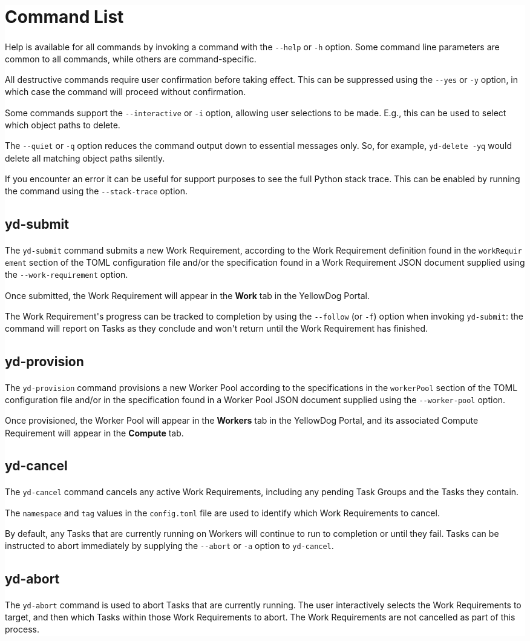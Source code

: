 # Command List

Help is available for all commands by invoking a command with the `--help` or `-h` option. Some command line parameters are common to all commands, while others are command-specific.

All destructive commands require user confirmation before taking effect. This can be suppressed using the `--yes` or `-y` option, in which case the command will proceed without confirmation.

Some commands support the `--interactive` or `-i` option, allowing user selections to be made. E.g., this can be used to select which object paths to delete.

The `--quiet` or `-q` option reduces the command output down to essential messages only. So, for example, `yd-delete -yq` would delete all matching object paths silently.

If you encounter an error it can be useful for support purposes to see the full Python stack trace. This can be enabled by running the command using the `--stack-trace` option.

## yd-submit

The `yd-submit` command submits a new Work Requirement, according to the Work Requirement definition found in the `workRequirement` section of the TOML configuration file and/or the specification found in a Work Requirement JSON document supplied using the `--work-requirement` option.

Once submitted, the Work Requirement will appear in the **Work** tab in the YellowDog Portal.

The Work Requirement's progress can be tracked to completion by using the `--follow` (or `-f`) option when invoking `yd-submit`: the command will report on Tasks as they conclude and won't return until the Work Requirement has finished.

## yd-provision

The `yd-provision` command provisions a new Worker Pool according to the specifications in the `workerPool` section of the TOML configuration file and/or in the specification found in a Worker Pool JSON document supplied using the `--worker-pool` option.

Once provisioned, the Worker Pool will appear in the **Workers** tab in the YellowDog Portal, and its associated Compute Requirement will appear in the **Compute** tab.

## yd-cancel

The `yd-cancel` command cancels any active Work Requirements, including any pending Task Groups and the Tasks they contain. 

The `namespace` and `tag` values in the `config.toml` file are used to identify which Work Requirements to cancel.

By default, any Tasks that are currently running on Workers will continue to run to completion or until they fail. Tasks can be instructed to abort immediately by supplying the `--abort` or `-a` option to `yd-cancel`.

## yd-abort

The `yd-abort` command is used to abort Tasks that are currently running. The user interactively selects the Work Requirements to target, and then which Tasks within those Work Requirements to abort. The Work Requirements are not cancelled as part of this process.
